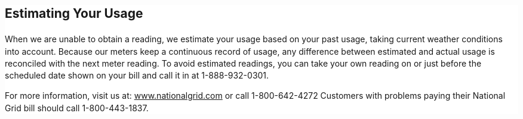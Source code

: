 ## Estimating Your Usage

When we are unable to obtain a reading, we estimate your usage based on your past usage, taking current weather conditions into account. Because our meters keep a continuous record of usage, any difference between estimated and actual usage is reconciled with the next meter reading. To avoid estimated readings, you can take your own reading on or just before the scheduled date shown on your bill and call it in at 1-888-932-0301.

For more information, visit us at:
www.nationalgrid.com or call 1-800-642-4272
Customers with problems paying their National Grid bill should call 1-800-443-1837.


